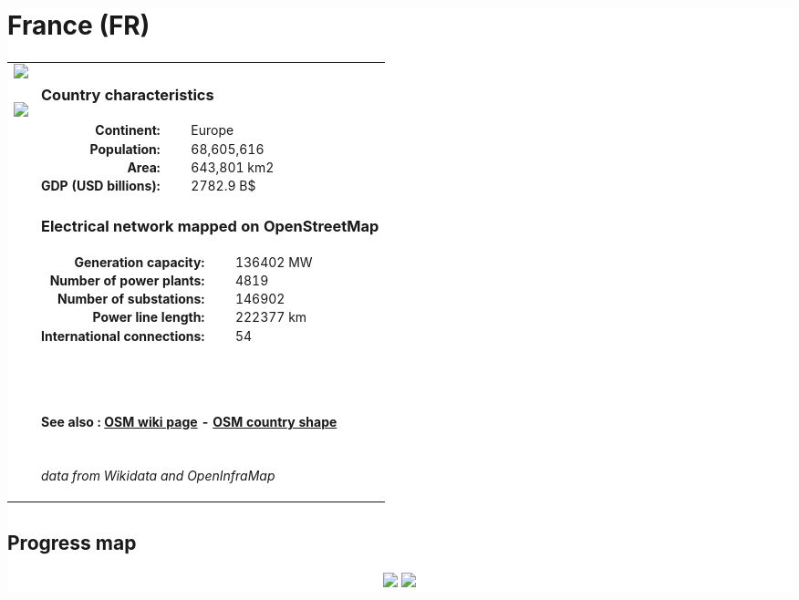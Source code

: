 # France (FR)

<table width="90%">
<tr>
<td>
<img src="http://commons.wikimedia.org/wiki/Special:FilePath/Flag%20of%20France.svg" width="250">
<br><br>
<img src="http://commons.wikimedia.org/wiki/Special:FilePath/EU-France%20%28orthographic%20projection%29.svg" width="250"></td>
<td>
<h3>Country characteristics</h3>
<div style="display: inline-block;text-align:right;margin-right:30px;font-weight: bold;">
Continent:<br>Population:<br>Area:<br>GDP (USD billions):
</div>
<div style="display: inline-block;">
Europe<br>68,605,616<br>643,801 km2<br>2782.9 B$
</div>
<h3>Electrical network mapped on OpenStreetMap</h3>
<div style="display: inline-block;text-align:right;margin-right:30px;font-weight: bold;">Generation capacity:<br>
Number of power plants:<br>
Number of substations:<br>
Power line length:<br>
International connections:<br>
</div>
<div style="display: inline-block;">136402 MW<br>
4819<br>
146902<br>
222377 km<br>
54<br>
</div>

<br><br><h4>See also :
<a href="https://wiki.openstreetmap.org/wiki/Power_networks/France" target="_blank">OSM wiki page</a> -
<a href="https://openstreetmap.org/relation/2202162" target="_blank">OSM country shape</a>
</h4>

<br><i>data from Wikidata and OpenInfraMap</i>
</td>
</tr>
</table>


## Progress map

<center>
<img src="https://raw.githubusercontent.com/ben10dynartio/ohmygrid-website-files/refs/heads/main/docs/images/maps_countries/FR/high-voltage-network.jpg" width="60%">
<img src="../../images/maps_countries_legend_progress.jpg" width="50%">
</center>

